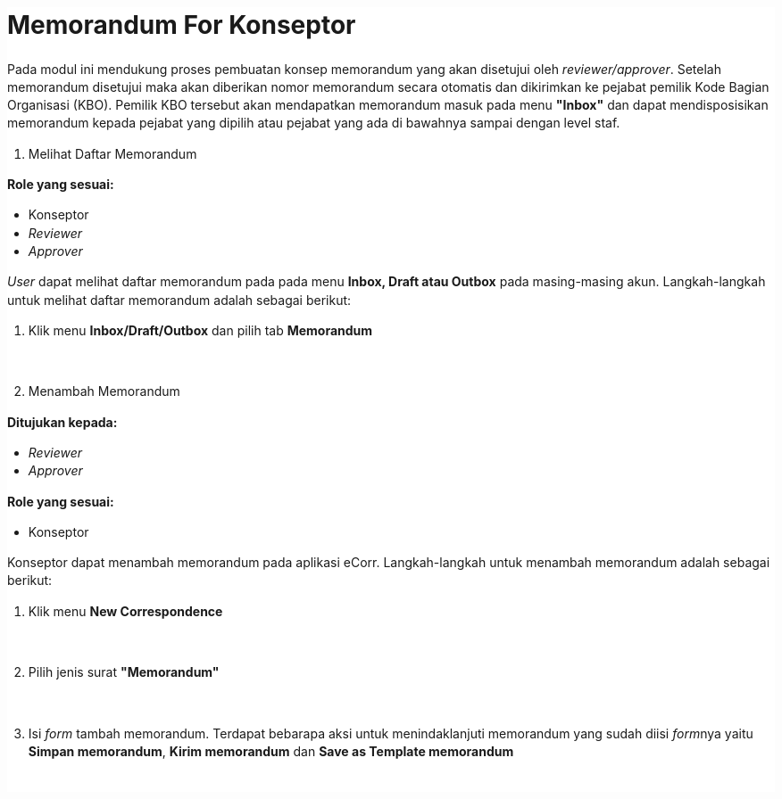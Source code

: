 # Memorandum For Konseptor

Pada modul ini mendukung proses pembuatan konsep memorandum yang akan disetujui oleh *reviewer/approver*. Setelah memorandum
disetujui maka akan diberikan nomor memorandum secara otomatis dan dikirimkan ke pejabat pemilik Kode Bagian Organisasi (KBO).
Pemilik KBO tersebut akan mendapatkan memorandum masuk pada menu **&quot;Inbox&quot;** dan dapat mendisposisikan memorandum 
kepada pejabat yang dipilih atau pejabat yang ada di bawahnya sampai dengan level staf.

1. Melihat Daftar Memorandum

**Role yang sesuai:**

- Konseptor
- *Reviewer*
- *Approver*

*User* dapat melihat daftar memorandum pada pada menu **Inbox, Draft atau Outbox** pada masing-masing akun. 
Langkah-langkah untuk melihat daftar memorandum adalah sebagai berikut:

1. Klik menu **Inbox/Draft/Outbox** dan pilih tab **Memorandum**

 ![]()





2. Menambah Memorandum

**Ditujukan kepada:**

- *Reviewer*
- *Approver*

**Role yang sesuai:**

- Konseptor

Konseptor dapat menambah memorandum pada aplikasi eCorr. Langkah-langkah untuk menambah memorandum adalah sebagai berikut:

1. Klik menu **New Correspondence**

 ![]()

2. Pilih jenis surat **&quot;Memorandum&quot;**

 ![]()

3. Isi *form* tambah memorandum. Terdapat bebarapa aksi untuk menindaklanjuti memorandum yang sudah diisi *form*nya yaitu 
**Simpan memorandum**, **Kirim memorandum** dan **Save as Template memorandum**

 ![]()
